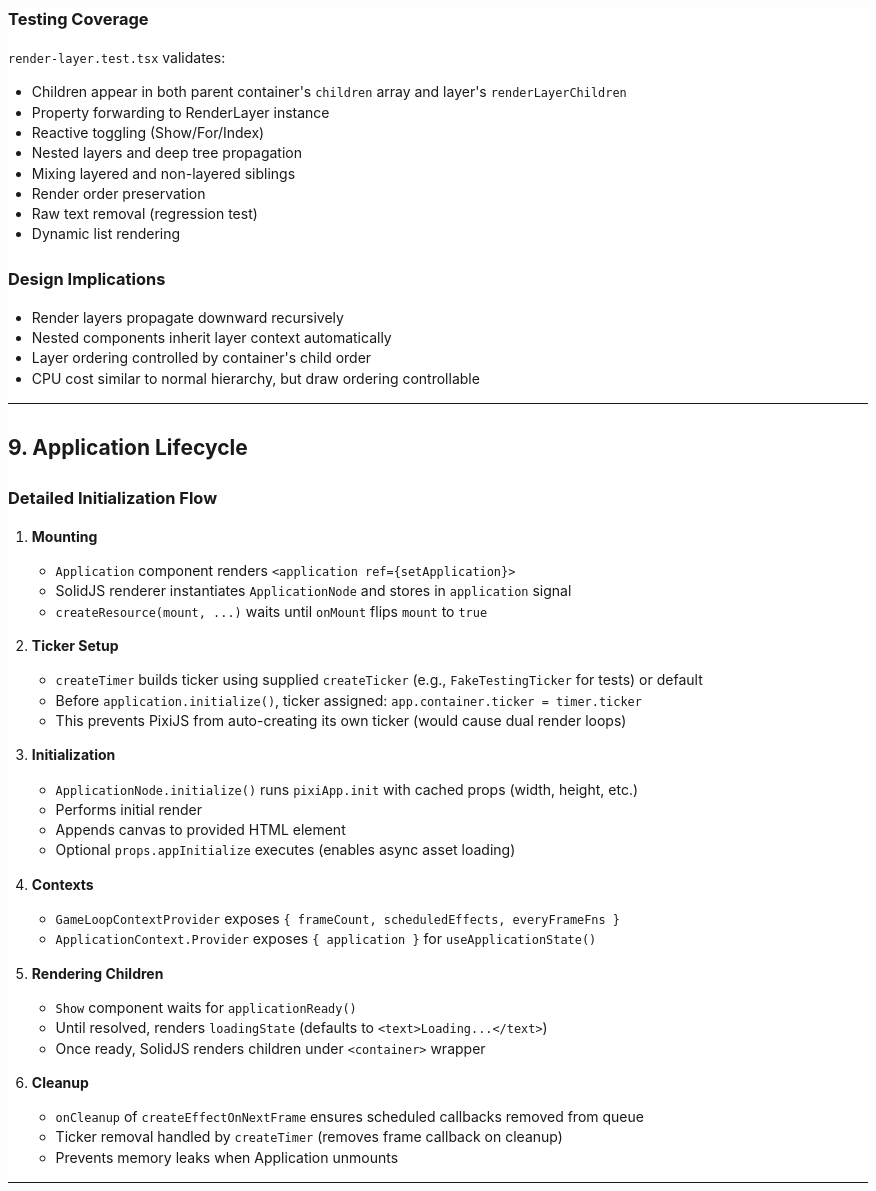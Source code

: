 ### Testing Coverage

`render-layer.test.tsx` validates:
- Children appear in both parent container's `children` array and layer's `renderLayerChildren`
- Property forwarding to RenderLayer instance
- Reactive toggling (Show/For/Index)
- Nested layers and deep tree propagation
- Mixing layered and non-layered siblings
- Render order preservation
- Raw text removal (regression test)
- Dynamic list rendering

### Design Implications

- Render layers propagate downward recursively
- Nested components inherit layer context automatically
- Layer ordering controlled by container's child order
- CPU cost similar to normal hierarchy, but draw ordering controllable

---

## 9. Application Lifecycle

### Detailed Initialization Flow

1. **Mounting**
   - `Application` component renders `<application ref={setApplication}>`
   - SolidJS renderer instantiates `ApplicationNode` and stores in `application` signal
   - `createResource(mount, ...)` waits until `onMount` flips `mount` to `true`

2. **Ticker Setup**
   - `createTimer` builds ticker using supplied `createTicker` (e.g., `FakeTestingTicker` for tests) or default
   - Before `application.initialize()`, ticker assigned: `app.container.ticker = timer.ticker`
   - This prevents PixiJS from auto-creating its own ticker (would cause dual render loops)

3. **Initialization**
   - `ApplicationNode.initialize()` runs `pixiApp.init` with cached props (width, height, etc.)
   - Performs initial render
   - Appends canvas to provided HTML element
   - Optional `props.appInitialize` executes (enables async asset loading)

4. **Contexts**
   - `GameLoopContextProvider` exposes `{ frameCount, scheduledEffects, everyFrameFns }`
   - `ApplicationContext.Provider` exposes `{ application }` for `useApplicationState()`

5. **Rendering Children**
   - `Show` component waits for `applicationReady()`
   - Until resolved, renders `loadingState` (defaults to `<text>Loading...</text>`)
   - Once ready, SolidJS renders children under `<container>` wrapper

6. **Cleanup**
   - `onCleanup` of `createEffectOnNextFrame` ensures scheduled callbacks removed from queue
   - Ticker removal handled by `createTimer` (removes frame callback on cleanup)
   - Prevents memory leaks when Application unmounts

---